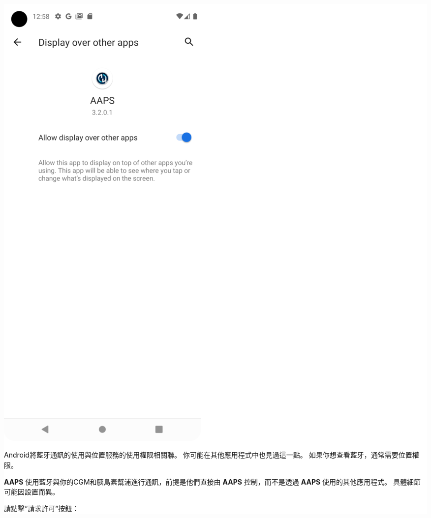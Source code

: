 ![image](../images/setup-wizard/Screenshot_20231202_125851.png)

Android將藍牙通訊的使用與位置服務的使用權限相關聯。 你可能在其他應用程式中也見過這一點。 如果你想查看藍牙，通常需要位置權限。

**AAPS** 使用藍牙與你的CGM和胰島素幫浦進行通訊，前提是他們直接由 **AAPS** 控制，而不是透過 **AAPS** 使用的其他應用程式。 具體細節可能因設置而異。

請點擊“請求許可”按鈕：
